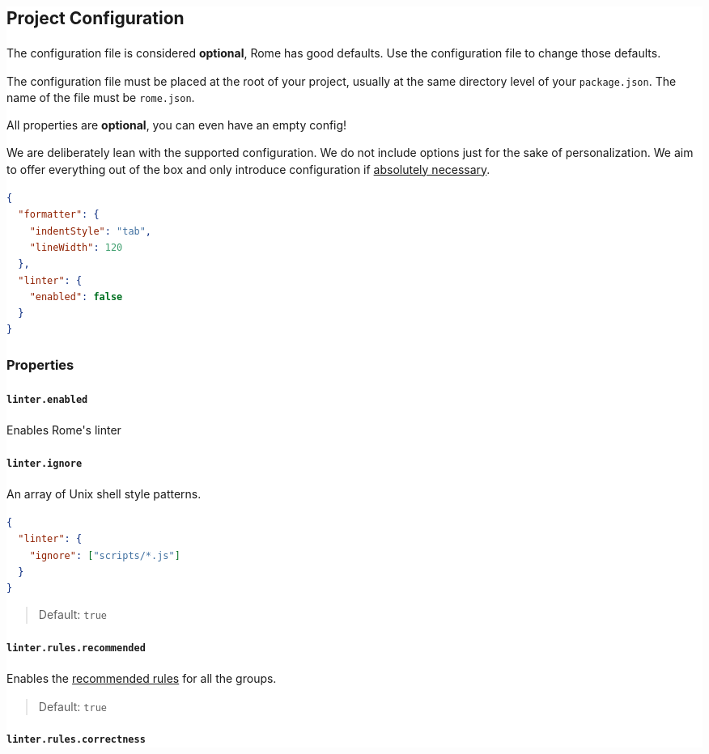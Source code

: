 ## Project Configuration

The configuration file is considered **optional**, Rome has good defaults. Use the configuration
file to change those defaults.

The configuration file must be placed at the root of your project, usually at the same directory level of your
`package.json`. The name of the file must be `rome.json`.

All properties are **optional**, you can even have an empty config!

We are deliberately lean with the supported configuration.
We do not include options just for the sake of personalization.
We aim to offer everything out of the box and only introduce configuration if [absolutely necessary](https://rome.tools/#philosophy).

```json
{
  "formatter": {
    "indentStyle": "tab",
    "lineWidth": 120
  },
  "linter": {
    "enabled": false
  }
}
```

### Properties

#### `linter.enabled`

Enables Rome's linter

#### `linter.ignore`

An array of Unix shell style patterns.

```json
{
  "linter": {
    "ignore": ["scripts/*.js"]
  }
}
```


> Default: `true`

#### `linter.rules.recommended`

Enables the [recommended rules](/docs/lint/rules) for all the groups.

> Default: `true`


#### `linter.rules.correctness`
